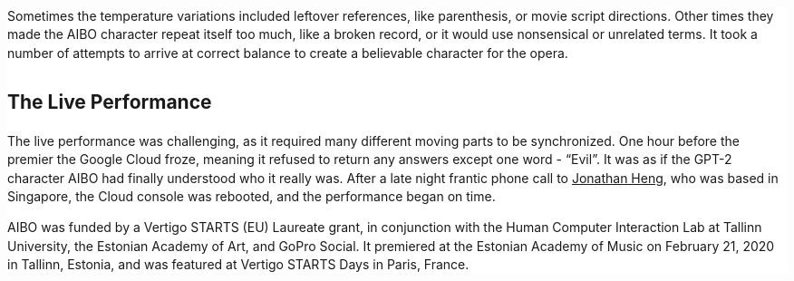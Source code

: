 Sometimes the temperature variations included leftover references, like parenthesis, or movie script directions. Other times they made the AIBO character repeat itself too much, like a broken record, or it would use nonsensical or unrelated terms. It took a number of attempts to arrive at correct balance to create a believable character for the opera.

## The Live Performance
The live performance was challenging, as it required many different moving parts to be synchronized. One hour before the premier the Google Cloud froze, meaning it refused to return any answers except one word - “Evil”. It was as if the GPT-2 character AIBO had finally understood who it really was. After a late night frantic phone call to [Jonathan Heng](/bio/jonathan-heng/), who was based in Singapore, the Cloud console was rebooted, and the performance began on time. 

AIBO was funded by a Vertigo STARTS (EU) Laureate grant, in conjunction with the Human Computer Interaction Lab at Tallinn University, the Estonian Academy of Art, and GoPro Social. It premiered at the Estonian Academy of Music on February 21, 2020 in Tallinn, Estonia, and was featured at Vertigo STARTS Days in Paris, France.